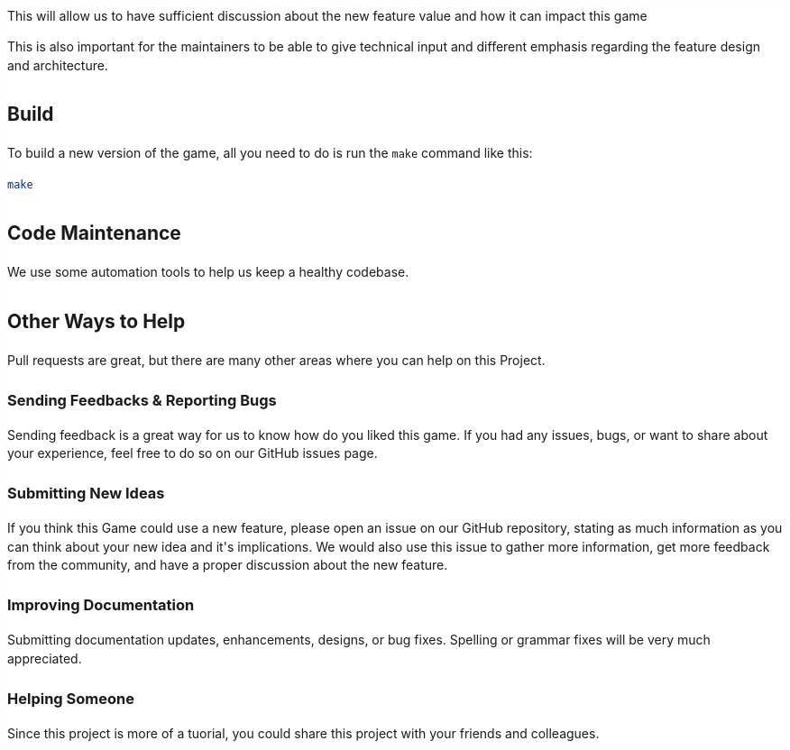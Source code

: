 This will allow us to have sufficient discussion about the new feature value and how it can impact this game

This is also important for the maintainers to be able to give technical input and different emphasis regarding the feature design and architecture.

## Build

To build a new version of the game, all you need to do is run the `make` command like this:

```bash
make
```

## Code Maintenance  

We use some automation tools to help us keep a healthy codebase.

## Other Ways to Help

Pull requests are great, but there are many other areas where you can help on this Project.

### Sending Feedbacks & Reporting Bugs

Sending feedback is a great way for us to know how do you liked this game. If you had any issues, bugs, or want to share about your experience, feel free to do so on our GitHub issues page.

### Submitting New Ideas

If you think this Game could use a new feature, please open an issue on our GitHub repository, stating as much information as you can think about your new idea and it's implications. We would also use this issue to gather more information, get more feedback from the community, and have a proper discussion about the new feature.

### Improving Documentation

Submitting documentation updates, enhancements, designs, or bug fixes. Spelling or grammar fixes will be very much appreciated.

### Helping Someone

Since this project is more of a tuorial, you could share this project with your friends and colleagues.
